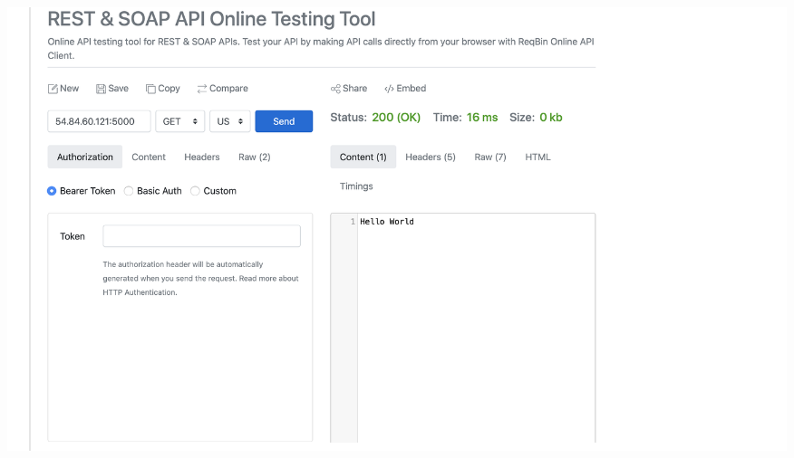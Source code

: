 > <img src="https://raw.githubusercontent.com/sufiankaki/ec2-flask/master/images/31%20GET%20Request%20in%20Redbin.png" height=75% width=75%>
> </p>
